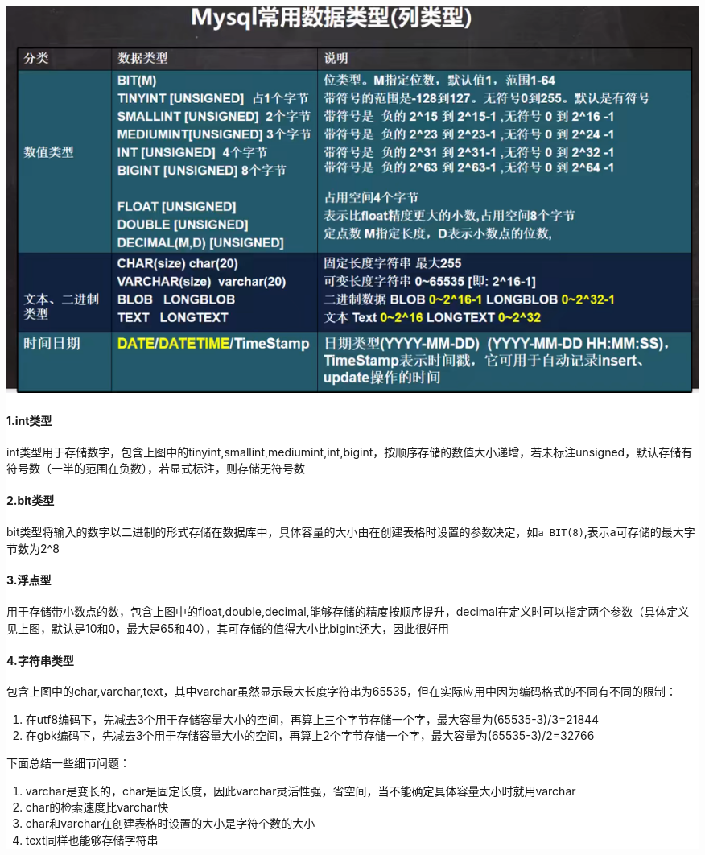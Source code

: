 ![image-20240312153359028](assets/image-20240312153359028.png)

#### 1.int类型

int类型用于存储数字，包含上图中的tinyint,smallint,mediumint,int,bigint，按顺序存储的数值大小递增，若未标注unsigned，默认存储有符号数（一半的范围在负数），若显式标注，则存储无符号数

#### 2.bit类型

bit类型将输入的数字以二进制的形式存储在数据库中，具体容量的大小由在创建表格时设置的参数决定，如`a BIT(8)`,表示a可存储的最大字节数为2^8

#### 3.浮点型

用于存储带小数点的数，包含上图中的float,double,decimal,能够存储的精度按顺序提升，decimal在定义时可以指定两个参数（具体定义见上图，默认是10和0，最大是65和40），其可存储的值得大小比bigint还大，因此很好用

#### 4.字符串类型

包含上图中的char,varchar,text，其中varchar虽然显示最大长度字符串为65535，但在实际应用中因为编码格式的不同有不同的限制：

1. 在utf8编码下，先减去3个用于存储容量大小的空间，再算上三个字节存储一个字，最大容量为(65535-3)/3=21844
2. 在gbk编码下，先减去3个用于存储容量大小的空间，再算上2个字节存储一个字，最大容量为(65535-3)/2=32766

下面总结一些细节问题：

1. varchar是变长的，char是固定长度，因此varchar灵活性强，省空间，当不能确定具体容量大小时就用varchar
2. char的检索速度比varchar快
3. char和varchar在创建表格时设置的大小是字符个数的大小
4. text同样也能够存储字符串
